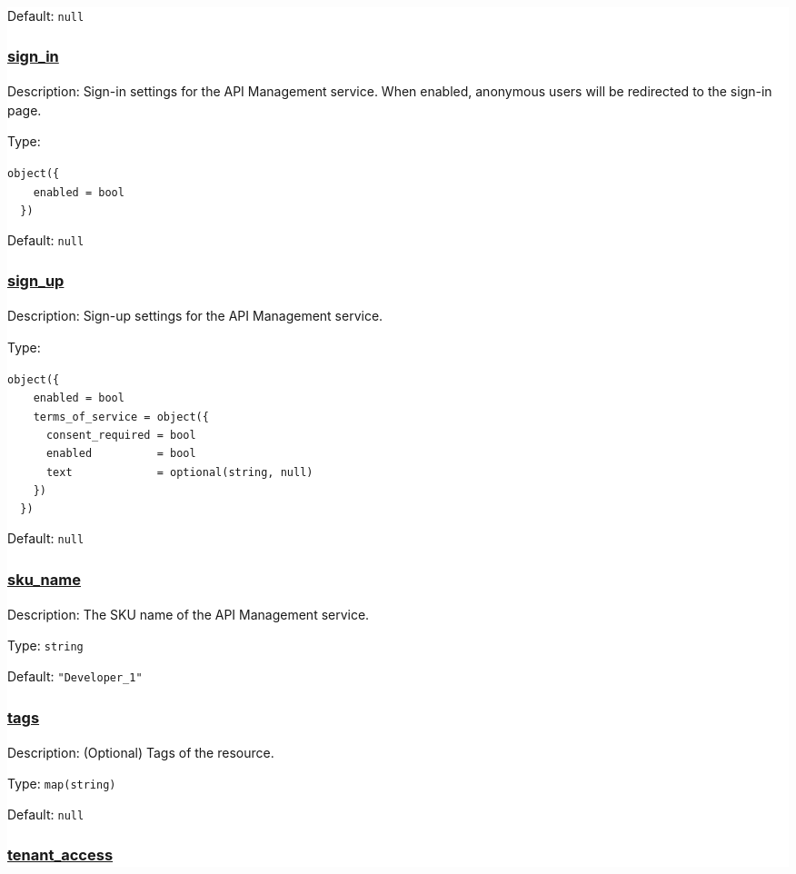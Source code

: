Default: `null`

### <a name="input_sign_in"></a> [sign\_in](#input\_sign\_in)

Description: Sign-in settings for the API Management service. When enabled, anonymous users will be redirected to the sign-in page.

Type:

```hcl
object({
    enabled = bool
  })
```

Default: `null`

### <a name="input_sign_up"></a> [sign\_up](#input\_sign\_up)

Description: Sign-up settings for the API Management service.

Type:

```hcl
object({
    enabled = bool
    terms_of_service = object({
      consent_required = bool
      enabled          = bool
      text             = optional(string, null)
    })
  })
```

Default: `null`

### <a name="input_sku_name"></a> [sku\_name](#input\_sku\_name)

Description: The SKU name of the API Management service.

Type: `string`

Default: `"Developer_1"`

### <a name="input_tags"></a> [tags](#input\_tags)

Description: (Optional) Tags of the resource.

Type: `map(string)`

Default: `null`

### <a name="input_tenant_access"></a> [tenant\_access](#input\_tenant\_access)
